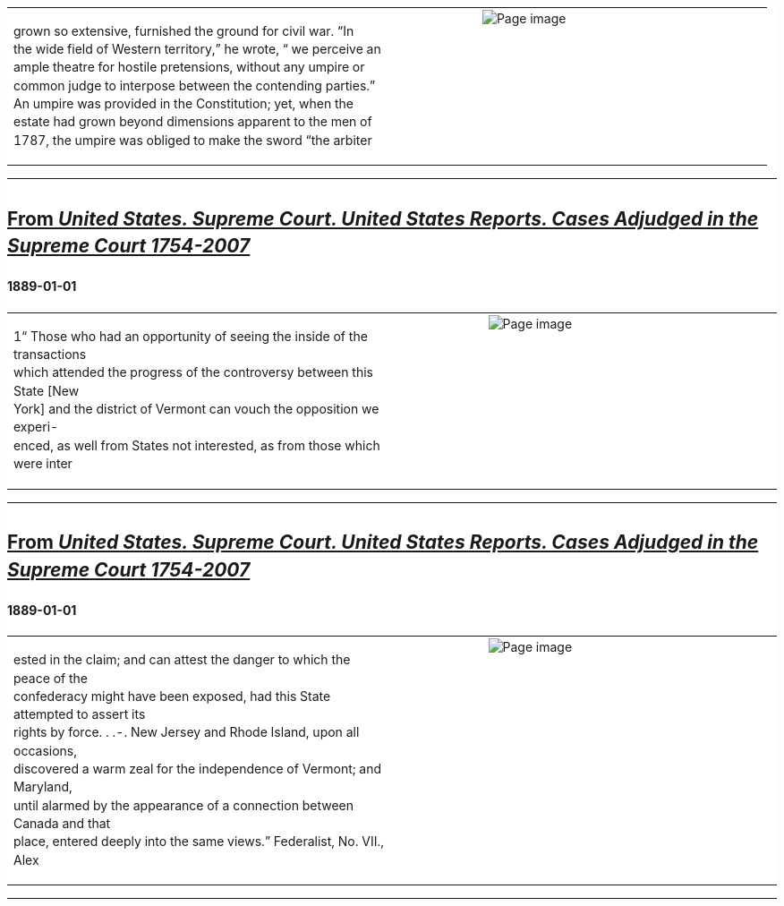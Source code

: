 <table style="width: 100%;"><tr><td style="width: 50%">

  
grown so extensive, furnished the ground for civil war. “In  
the wide field of Western territory,” he wrote, “ we perceive an  
ample theatre for hostile pretensions, without any umpire or  
common judge to interpose between the contending parties.”  
An umpire was provided in the Constitution; yet, when the  
estate had grown beyond dimensions apparent to the men of  
1787, the umpire was obliged to make the sword “the arbiter 
</td><td style="width: 50%; max-height: 75%; margin: auto; display: block;">
<img alt="Page image" src="https://iiif.archive.org/image/iiif/2/sim_spectator-uk_1888-09-08_61_3141%2Fsim_spectator-uk_1888-09-08_61_3141_jp2.zip%2Fsim_spectator-uk_1888-09-08_61_3141_jp2%2Fsim_spectator-uk_1888-09-08_61_3141_0018.jp2/pct:45.15582655826558,26.80824222035324,39.02439024390244,7.043734230445753/600,/0/default.jpg"/>
</td>
</tr></table>

---

## [From _United States. Supreme Court. United States Reports. Cases Adjudged in the Supreme Court 1754-2007_](https://archive.org/details/sim_united-states-supreme-court-cases-adjudged_1889_131/page/n531/mode/1up?view=theater)

#### 1889-01-01

<table style="width: 100%;"><tr><td style="width: 50%">

  
1“ Those who had an opportunity of seeing the inside of the transactions  
which attended the progress of the controversy between this State [New  
York] and the district of Vermont can vouch the opposition we experi-  
enced, as well from States not interested, as from those which were inter
</td><td style="width: 50%; max-height: 75%; margin: auto; display: block;">
<img alt="Page image" src="https://iiif.archive.org/image/iiif/2/sim_united-states-supreme-court-cases-adjudged_1889_131%2Fsim_united-states-supreme-court-cases-adjudged_1889_131_jp2.zip%2Fsim_united-states-supreme-court-cases-adjudged_1889_131_jp2%2Fsim_united-states-supreme-court-cases-adjudged_1889_131_0531.jp2/pct:20.56768558951965,81.36714443219405,67.64192139737992,5.567805953693495/600,/0/default.jpg"/>
</td>
</tr></table>

---

## [From _United States. Supreme Court. United States Reports. Cases Adjudged in the Supreme Court 1754-2007_](https://archive.org/details/sim_united-states-supreme-court-cases-adjudged_1889_131/page/n532/mode/1up?view=theater)

#### 1889-01-01

<table style="width: 100%;"><tr><td style="width: 50%">

  
ested in the claim; and can attest the danger to which the peace of the  
confederacy might have been exposed, had this State attempted to assert its  
rights by force. . .-. New Jersey and Rhode Island, upon all occasions,  
discovered a warm zeal for the independence of Vermont; and Maryland,  
until alarmed by the appearance of a connection between Canada and that  
place, entered deeply into the same views.” Federalist, No. VII., Alex
</td><td style="width: 50%; max-height: 75%; margin: auto; display: block;">
<img alt="Page image" src="https://iiif.archive.org/image/iiif/2/sim_united-states-supreme-court-cases-adjudged_1889_131%2Fsim_united-states-supreme-court-cases-adjudged_1889_131_jp2.zip%2Fsim_united-states-supreme-court-cases-adjudged_1889_131_jp2%2Fsim_united-states-supreme-court-cases-adjudged_1889_131_0532.jp2/pct:13.88646288209607,77.03969128996692,67.7292576419214,8.62734288864388/600,/0/default.jpg"/>
</td>
</tr></table>

---
